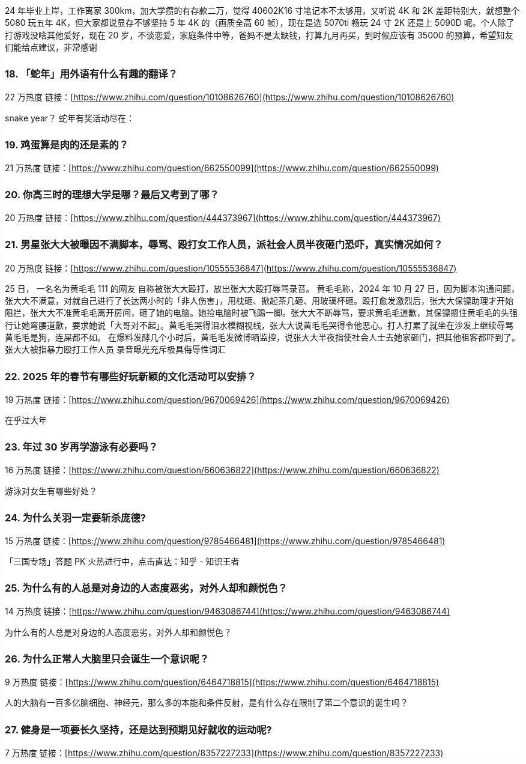 24 年毕业上岸，工作离家 300km，加大学攒的有存款二万，觉得 40602K16 寸笔记本不太够用，又听说 4K 和 2K 差距特别大，就想整个 5080 玩五年 4K，但大家都说显存不够坚持 5 年 4K 的（画质全高 60 帧），现在是选 5070ti 畅玩 24 寸 2K 还是上 5090D 呢。个人除了打游戏没啥其他爱好，现在 20 岁，不谈恋爱，家庭条件中等，爸妈不是太缺钱，打算九月再买，到时候应该有 35000 的预算，希望知友们能给点建议，非常感谢

### 18. 「蛇年」用外语有什么有趣的翻译？
22 万热度 链接：[https://www.zhihu.com/question/10108626760](https://www.zhihu.com/question/10108626760)

snake year？ 蛇年有奖活动尽在：

### 19. 鸡蛋算是肉的还是素的？
21 万热度 链接：[https://www.zhihu.com/question/662550099](https://www.zhihu.com/question/662550099)



### 20. 你高三时的理想大学是哪？最后又考到了哪？
20 万热度 链接：[https://www.zhihu.com/question/444373967](https://www.zhihu.com/question/444373967)



### 21. 男星张大大被曝因不满脚本，辱骂、殴打女工作人员，派社会人员半夜砸门恐吓，真实情况如何？
20 万热度 链接：[https://www.zhihu.com/question/10555536847](https://www.zhihu.com/question/10555536847)

25 日， 一名名为黄毛毛 111 的网友 自称被张大大殴打，放出张大大殴打辱骂录音。 黄毛毛称，2024 年 10 月 27 日，因为脚本沟通问题，张大大不满意，对就自己进行了长达两小时的「非人伤害」，用枕砸、掀起茶几砸、用玻璃杯砸。殴打愈发激烈后，张大大保镖助理才开始阻拦，张大大不准黄毛毛离开房间，砸了她的电脑。她捡电脑时被飞踢一脚。张大大不断辱骂，要求黄毛毛道歉，其保镖摁住黄毛毛的头强行让她弯腰道歉，要求她说「大哥对不起」。黄毛毛哭得泪水模糊视线，张大大说黄毛毛哭得令他恶心。打人打累了就坐在沙发上继续辱骂黄毛毛是狗，连屎都不如。 在爆料发酵几个小时后，黄毛毛发微博晒监控，说张大大半夜指使社会人士去她家砸门，把其他租客都吓到了。张大大被指暴力殴打工作人员 录音曝光充斥极具侮辱性词汇

### 22. 2025 年的春节有哪些好玩新颖的文化活动可以安排？
19 万热度 链接：[https://www.zhihu.com/question/9670069426](https://www.zhihu.com/question/9670069426)

在乎过大年

### 23. 年过 30 岁再学游泳有必要吗？
16 万热度 链接：[https://www.zhihu.com/question/660636822](https://www.zhihu.com/question/660636822)

游泳对女生有哪些好处？

### 24. 为什么关羽一定要斩杀庞德?
15 万热度 链接：[https://www.zhihu.com/question/9785466481](https://www.zhihu.com/question/9785466481)

「三国专场」答题 PK 火热进行中，点击直达：知乎 - 知识王者

### 25. 为什么有的人总是对身边的人态度恶劣，对外人却和颜悦色？
14 万热度 链接：[https://www.zhihu.com/question/9463086744](https://www.zhihu.com/question/9463086744)

为什么有的人总是对身边的人态度恶劣，对外人却和颜悦色？

### 26. 为什么正常人大脑里只会诞生一个意识呢？
9 万热度 链接：[https://www.zhihu.com/question/6464718815](https://www.zhihu.com/question/6464718815)

人的大脑有一百多亿脑细胞、神经元，那么多的本能和条件反射，是有什么存在限制了第二个意识的诞生吗？

### 27. 健身是一项要长久坚持，还是达到预期见好就收的运动呢?
7 万热度 链接：[https://www.zhihu.com/question/8357227233](https://www.zhihu.com/question/8357227233)
